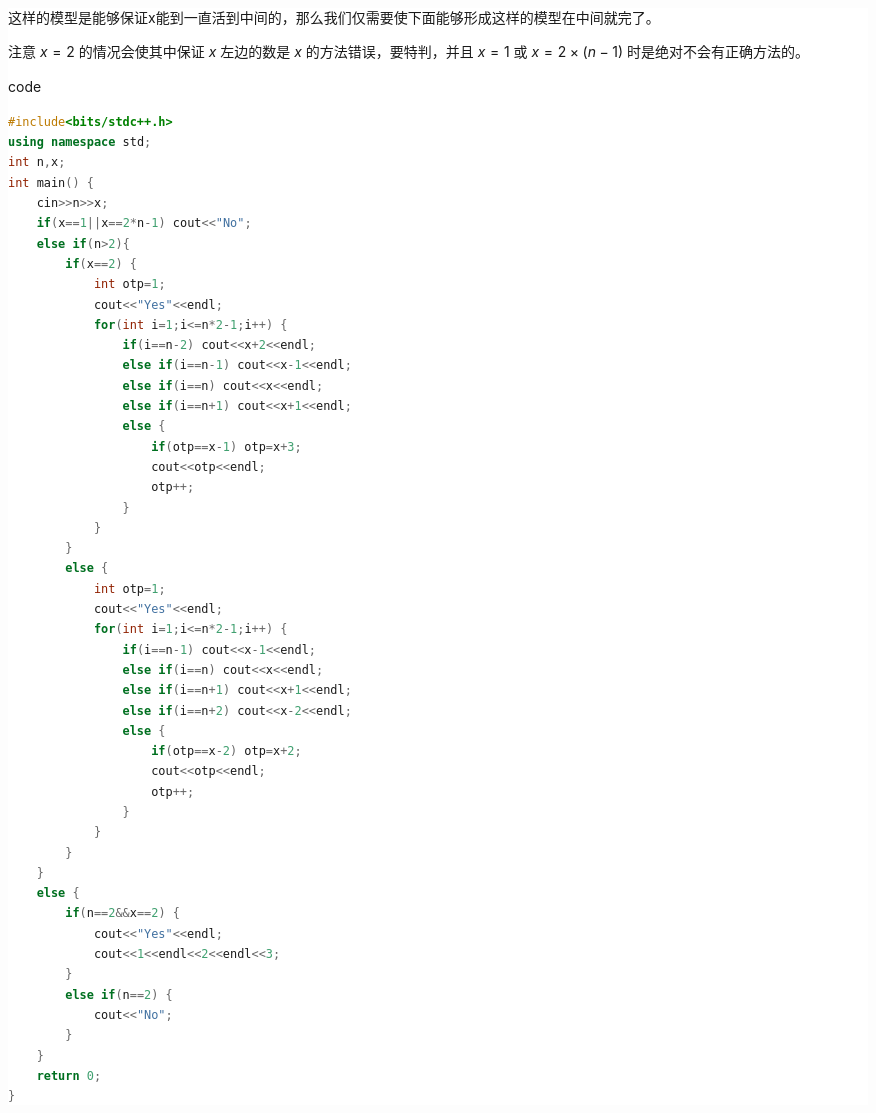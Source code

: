 这样的模型是能够保证x能到一直活到中间的，那么我们仅需要使下面能够形成这样的模型在中间就完了。

注意 $x = 2$ 的情况会使其中保证 $x$ 左边的数是 $x$ 的方法错误，要特判，并且 $x=1$ 或 $x=2 \times (n-1)$ 时是绝对不会有正确方法的。

code

```cpp
#include<bits/stdc++.h>
using namespace std;
int n,x;
int main() {
	cin>>n>>x;
	if(x==1||x==2*n-1) cout<<"No";
	else if(n>2){
		if(x==2) {
			int otp=1;
			cout<<"Yes"<<endl;
			for(int i=1;i<=n*2-1;i++) {
				if(i==n-2) cout<<x+2<<endl;
				else if(i==n-1) cout<<x-1<<endl;
				else if(i==n) cout<<x<<endl;
				else if(i==n+1) cout<<x+1<<endl;
				else {
					if(otp==x-1) otp=x+3;
					cout<<otp<<endl;
					otp++;
				}
			}
		}
		else {
			int otp=1;
			cout<<"Yes"<<endl;
			for(int i=1;i<=n*2-1;i++) {
				if(i==n-1) cout<<x-1<<endl;
				else if(i==n) cout<<x<<endl;
				else if(i==n+1) cout<<x+1<<endl;
				else if(i==n+2) cout<<x-2<<endl;
				else {
					if(otp==x-2) otp=x+2;
					cout<<otp<<endl;
					otp++;
				}
			}
		}
	}
	else {
		if(n==2&&x==2) {
			cout<<"Yes"<<endl;
			cout<<1<<endl<<2<<endl<<3;
		}
		else if(n==2) {
			cout<<"No";
		}
	}
	return 0;
} 
```
